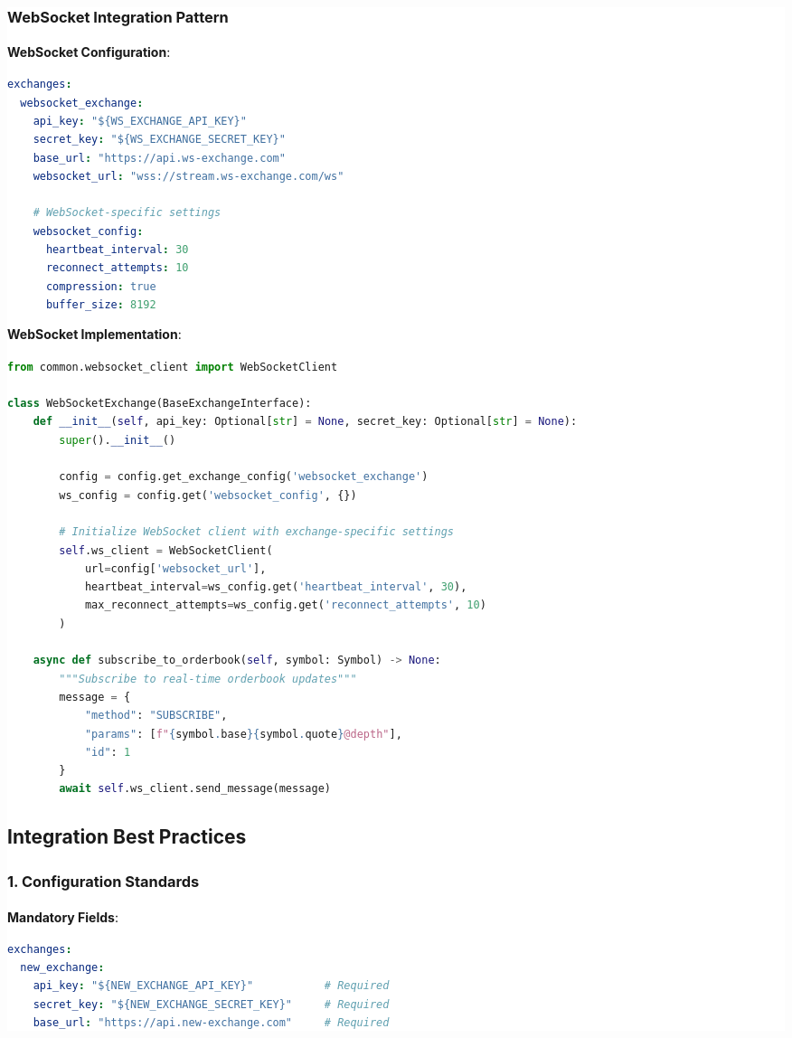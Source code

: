 ### WebSocket Integration Pattern

**WebSocket Configuration**:
```yaml
exchanges:
  websocket_exchange:
    api_key: "${WS_EXCHANGE_API_KEY}"
    secret_key: "${WS_EXCHANGE_SECRET_KEY}"
    base_url: "https://api.ws-exchange.com"
    websocket_url: "wss://stream.ws-exchange.com/ws"
    
    # WebSocket-specific settings
    websocket_config:
      heartbeat_interval: 30
      reconnect_attempts: 10
      compression: true
      buffer_size: 8192
```

**WebSocket Implementation**:
```python
from common.websocket_client import WebSocketClient

class WebSocketExchange(BaseExchangeInterface):
    def __init__(self, api_key: Optional[str] = None, secret_key: Optional[str] = None):
        super().__init__()
        
        config = config.get_exchange_config('websocket_exchange')
        ws_config = config.get('websocket_config', {})
        
        # Initialize WebSocket client with exchange-specific settings
        self.ws_client = WebSocketClient(
            url=config['websocket_url'],
            heartbeat_interval=ws_config.get('heartbeat_interval', 30),
            max_reconnect_attempts=ws_config.get('reconnect_attempts', 10)
        )
    
    async def subscribe_to_orderbook(self, symbol: Symbol) -> None:
        """Subscribe to real-time orderbook updates"""
        message = {
            "method": "SUBSCRIBE",
            "params": [f"{symbol.base}{symbol.quote}@depth"],
            "id": 1
        }
        await self.ws_client.send_message(message)
```

## Integration Best Practices

### 1. Configuration Standards

**Mandatory Fields**:
```yaml
exchanges:
  new_exchange:
    api_key: "${NEW_EXCHANGE_API_KEY}"           # Required
    secret_key: "${NEW_EXCHANGE_SECRET_KEY}"     # Required  
    base_url: "https://api.new-exchange.com"     # Required
```
